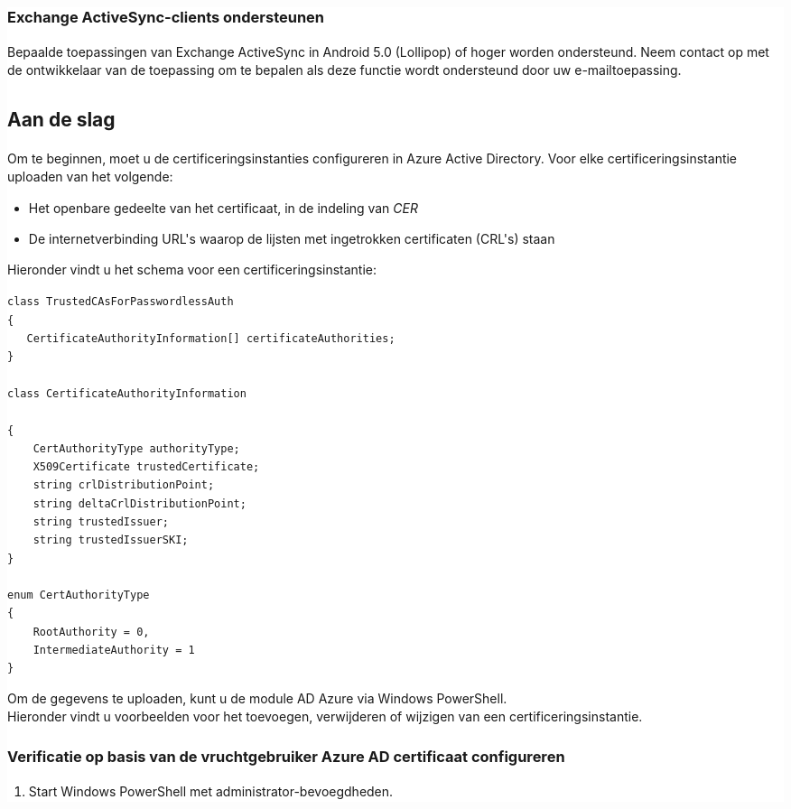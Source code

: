 

### <a name="exchange-activesync-clients-support"></a>Exchange ActiveSync-clients ondersteunen 


Bepaalde toepassingen van Exchange ActiveSync in Android 5.0 (Lollipop) of hoger worden ondersteund. Neem contact op met de ontwikkelaar van de toepassing om te bepalen als deze functie wordt ondersteund door uw e-mailtoepassing. 



## <a name="getting-started"></a>Aan de slag 


Om te beginnen, moet u de certificeringsinstanties configureren in Azure Active Directory. Voor elke certificeringsinstantie uploaden van het volgende: 

- Het openbare gedeelte van het certificaat, in de indeling van *CER* 

- De internetverbinding URL's waarop de lijsten met ingetrokken certificaten (CRL's) staan
 

Hieronder vindt u het schema voor een certificeringsinstantie: 

    class TrustedCAsForPasswordlessAuth 
    { 
       CertificateAuthorityInformation[] certificateAuthorities;    
    } 

    class CertificateAuthorityInformation 

    { 
        CertAuthorityType authorityType; 
        X509Certificate trustedCertificate; 
        string crlDistributionPoint; 
        string deltaCrlDistributionPoint; 
        string trustedIssuer; 
        string trustedIssuerSKI; 
    }                

    enum CertAuthorityType 
    { 
        RootAuthority = 0, 
        IntermediateAuthority = 1 
    } 


Om de gegevens te uploaden, kunt u de module AD Azure via Windows PowerShell.  
Hieronder vindt u voorbeelden voor het toevoegen, verwijderen of wijzigen van een certificeringsinstantie. 



### <a name="configuring-your-azure-ad-tenant-for-certificate-based-authentication"></a>Verificatie op basis van de vruchtgebruiker Azure AD certificaat configureren 

1. Start Windows PowerShell met administrator-bevoegdheden. 
